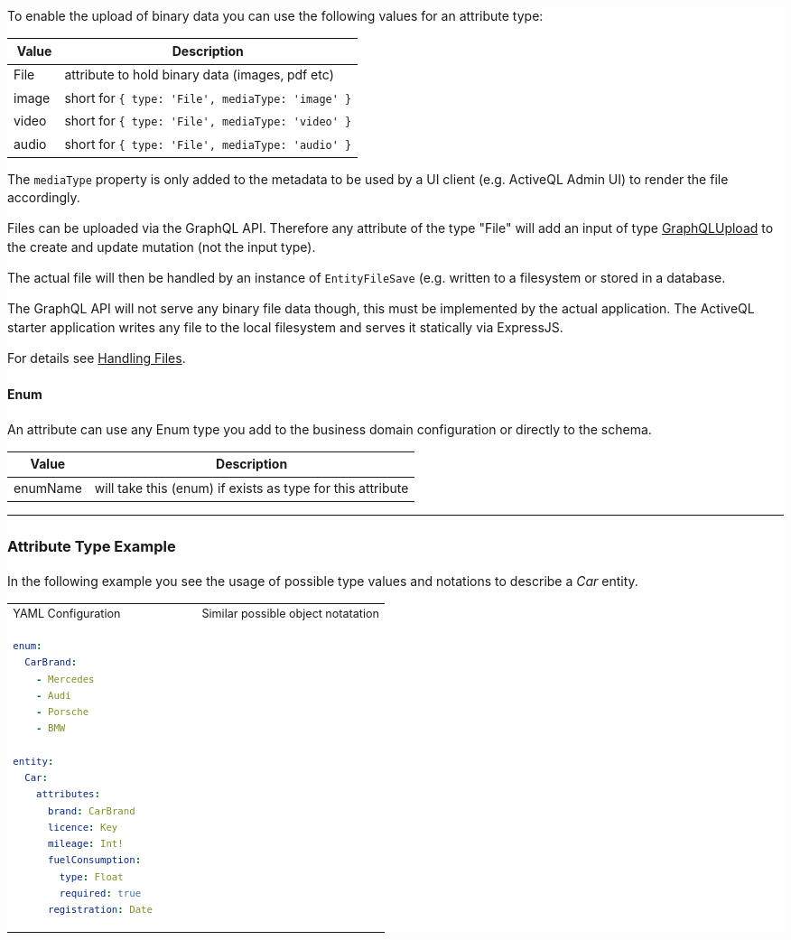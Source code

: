To enable the upload of binary data you can use the following values for an attribute type:

| Value       | Description                                             |
| ----------- | ------------------------------------------------------- |
| File        | attribute to hold binary data (images, pdf etc)         |
| image       | short for `{ type: 'File', mediaType: 'image' }`        |
| video       | short for `{ type: 'File', mediaType: 'video' }`        |
| audio       | short for `{ type: 'File', mediaType: 'audio' }`        |

The `mediaType` property is only added to the metadata to be used by a UI client (e.g. ActiveQL Admin UI) to render the file accordingly.

Files can be uploaded via the GraphQL API. Therefore any attribute of the type "File" will add an input of type [GraphQLUpload](https://www.apollographql.com/docs/apollo-server/data/file-uploads/) to the create and update mutation (not the input type). 

The actual file will then be handled by an instance of `EntityFileSave` (e.g. written to a filesystem or stored in a database. 

The GraphQL API will not serve any binary file data though, this must be implemented by the actual application. The ActiveQL starter application writes any file to the local filesystem and serves it statically via ExpressJS. 

For details see [Handling Files](/activeql/handling-files).

#### **Enum**

An attribute can use any Enum type you add to the business domain configuration or directly to the schema.

| Value    | Description |
| -------- | ----------- |
| enumName | will take this (enum) if exists as type for this attribute |

---

### Attribute Type Example

In the following example you see the usage of possible type values and notations to describe a _Car_ entity.

<table width="100%" style="font-size: 0.9em">
<tr valign="top">
<td width="50%"> YAML Configuration </td> <td width="50%"> Similar possible object notatation </td>
</tr>
<tr valign="top"><td markdown="block">

```yaml
enum: 
  CarBrand:
    - Mercedes
    - Audi
    - Porsche
    - BMW

entity: 
  Car: 
    attributes: 
      brand: CarBrand
      licence: Key
      mileage: Int!    
      fuelConsumption: 
        type: Float
        required: true
      registration: Date
```